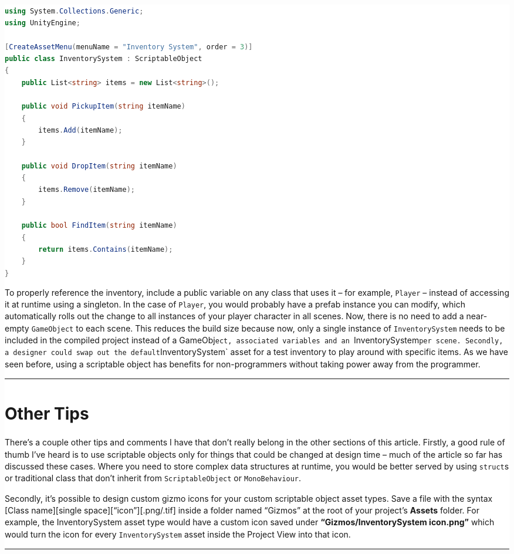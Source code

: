 ~~~csharp
using System.Collections.Generic;
using UnityEngine;

[CreateAssetMenu(menuName = "Inventory System", order = 3)]
public class InventorySystem : ScriptableObject
{
    public List<string> items = new List<string>();

    public void PickupItem(string itemName)
    {
        items.Add(itemName);
    }

    public void DropItem(string itemName)
    {
        items.Remove(itemName);
    }

    public bool FindItem(string itemName)
    {
        return items.Contains(itemName);
    }
}
~~~

To properly reference the inventory, include a public variable on any class that uses it – for example, `Player` – instead of accessing it at runtime using a singleton. In the case of `Player`, you would probably have a prefab instance you can modify, which automatically rolls out the change to all instances of your player character in all scenes. Now, there is no need to add a near-empty `GameObject` to each scene. This reduces the build size because now, only a single instance of `InventorySystem` needs to be included in the compiled project instead of a GameObj`ect, associated variables and an `InventorySystem` per scene. Secondly, a designer could swap out the default `InventorySystem` asset for a test inventory to play around with specific items. As we have seen before, using a scriptable object has benefits for non-programmers without taking power away from the programmer.

<hr/>

# Other Tips

There’s a couple other tips and comments I have that don’t really belong in the other sections of this article. Firstly, a good rule of thumb I’ve heard is to use scriptable objects only for things that could be changed at design time – much of the article so far has discussed these cases. Where you need to store complex data structures at runtime, you would be better served by using `struct`s or traditional class that don’t inherit from `ScriptableObject` or `MonoBehaviour`.

Secondly, it’s possible to design custom gizmo icons for your custom scriptable object asset types. Save a file with the syntax \[Class name\]\[single space\]\[“icon”\]\[.png/.tif\] inside a folder named “Gizmos” at the root of your project’s **Assets** folder. For example, the InventorySystem asset type would have a custom icon saved under **“Gizmos/InventorySystem icon.png”** which would turn the icon for every `InventorySystem` asset inside the Project View into that icon.

<hr/>
